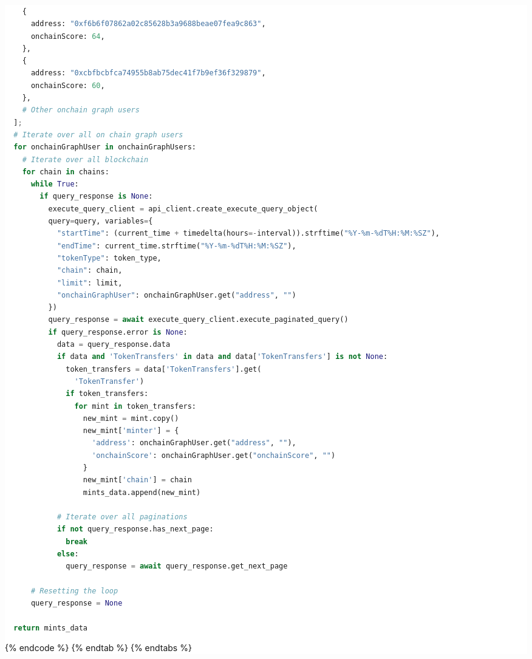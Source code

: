 ```python
    {
      address: "0xf6b6f07862a02c85628b3a9688beae07fea9c863",
      onchainScore: 64,
    },
    {
      address: "0xcbfbcbfca74955b8ab75dec41f7b9ef36f329879",
      onchainScore: 60,
    },
    # Other onchain graph users
  ];
  # Iterate over all on chain graph users
  for onchainGraphUser in onchainGraphUsers:
    # Iterate over all blockchain
    for chain in chains:
      while True:
        if query_response is None:
          execute_query_client = api_client.create_execute_query_object(
          query=query, variables={
            "startTime": (current_time + timedelta(hours=-interval)).strftime("%Y-%m-%dT%H:%M:%SZ"),
            "endTime": current_time.strftime("%Y-%m-%dT%H:%M:%SZ"),
            "tokenType": token_type,
            "chain": chain,
            "limit": limit,
            "onchainGraphUser": onchainGraphUser.get("address", "")
          })
          query_response = await execute_query_client.execute_paginated_query()
          if query_response.error is None:
            data = query_response.data
            if data and 'TokenTransfers' in data and data['TokenTransfers'] is not None:
              token_transfers = data['TokenTransfers'].get(
                'TokenTransfer')
              if token_transfers:
                for mint in token_transfers:
                  new_mint = mint.copy()
                  new_mint['minter'] = {
                    'address': onchainGraphUser.get("address", ""),
                    'onchainScore': onchainGraphUser.get("onchainScore", "")
                  }
                  new_mint['chain'] = chain
                  mints_data.append(new_mint)

            # Iterate over all paginations
            if not query_response.has_next_page:
              break
            else:
              query_response = await query_response.get_next_page

      # Resetting the loop
      query_response = None

  return mints_data
```
{% endcode %}
{% endtab %}
{% endtabs %}
